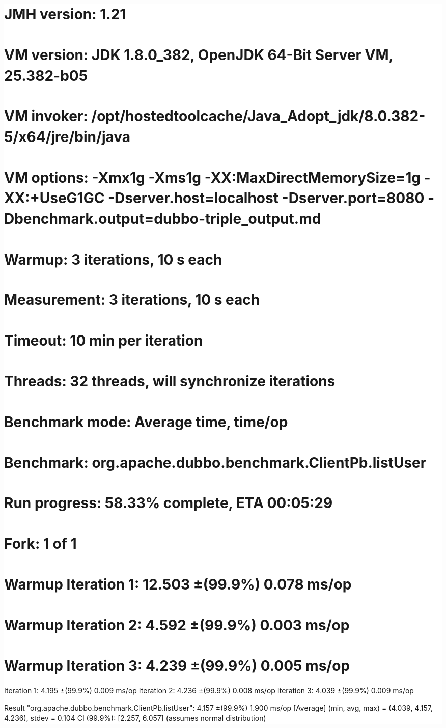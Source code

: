 
# JMH version: 1.21
# VM version: JDK 1.8.0_382, OpenJDK 64-Bit Server VM, 25.382-b05
# VM invoker: /opt/hostedtoolcache/Java_Adopt_jdk/8.0.382-5/x64/jre/bin/java
# VM options: -Xmx1g -Xms1g -XX:MaxDirectMemorySize=1g -XX:+UseG1GC -Dserver.host=localhost -Dserver.port=8080 -Dbenchmark.output=dubbo-triple_output.md
# Warmup: 3 iterations, 10 s each
# Measurement: 3 iterations, 10 s each
# Timeout: 10 min per iteration
# Threads: 32 threads, will synchronize iterations
# Benchmark mode: Average time, time/op
# Benchmark: org.apache.dubbo.benchmark.ClientPb.listUser

# Run progress: 58.33% complete, ETA 00:05:29
# Fork: 1 of 1
# Warmup Iteration   1: 12.503 ±(99.9%) 0.078 ms/op
# Warmup Iteration   2: 4.592 ±(99.9%) 0.003 ms/op
# Warmup Iteration   3: 4.239 ±(99.9%) 0.005 ms/op
Iteration   1: 4.195 ±(99.9%) 0.009 ms/op
Iteration   2: 4.236 ±(99.9%) 0.008 ms/op
Iteration   3: 4.039 ±(99.9%) 0.009 ms/op


Result "org.apache.dubbo.benchmark.ClientPb.listUser":
  4.157 ±(99.9%) 1.900 ms/op [Average]
  (min, avg, max) = (4.039, 4.157, 4.236), stdev = 0.104
  CI (99.9%): [2.257, 6.057] (assumes normal distribution)
